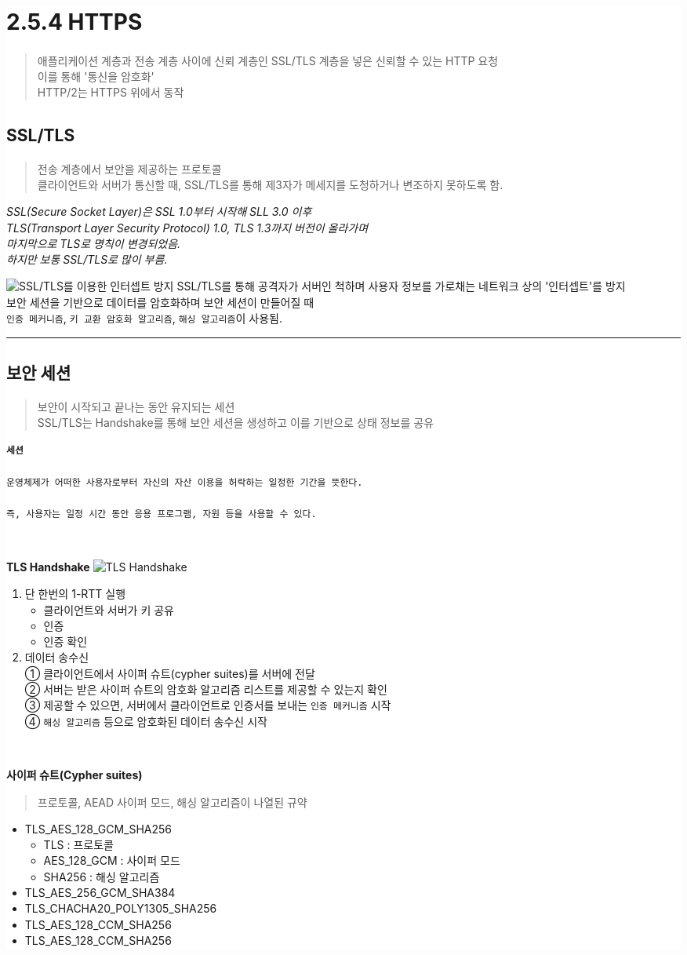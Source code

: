 # 2.5.4 HTTPS
> 애플리케이션 계층과 전송 계층 사이에 신뢰 계층인 SSL/TLS 계층을 넣은 신뢰할 수 있는 HTTP 요청  
> 이를 통해 '통신을 암호화'  
> HTTP/2는 HTTPS 위에서 동작  

## SSL/TLS
> 전송 계층에서 보안을 제공하는 프로토콜  
> 클라이언트와 서버가 통신할 때, SSL/TLS를 통해 제3자가 메세지를 도청하거나 변조하지 못하도록 함.  

*SSL(Secure Socket Layer)은 SSL 1.0부터 시작해 SLL 3.0 이후*  
*TLS(Transport Layer Security Protocol) 1.0, TLS 1.3까지 버전이 올라가며*  
*마지막으로 TLS로 명칙이 변경되었음.*  
*하지만 보통 SSL/TLS로 많이 부름.*

![SSL/TLS를 이용한 인터셉트 방지](https://github.com/user-attachments/assets/8f04d222-e15b-409f-86bb-d864deb2869b)
SSL/TLS를 통해 공격자가 서버인 척하며 사용자 정보를 가로채는 네트워크 상의 '인터셉트'를 방지  
보안 세션을 기반으로 데이터를 암호화하며 보안 세션이 만들어질 때  
`인증 메커니즘`, `키 교환 암호화 알고리즘`, `해싱 알고리즘`이 사용됨.

---
## 보안 세션
> 보안이 시작되고 끝나는 동안 유지되는 세션  
> SSL/TLS는 Handshake를 통해 보안 세션을 생성하고 이를 기반으로 상태 정보를 공유  

<pre><code><b>세션</b><br>
운영체제가 어떠한 사용자로부터 자신의 자산 이용을 허락하는 일정한 기간을 뜻한다.<br>
즉, 사용자는 일정 시간 동안 응용 프로그램, 자원 등을 사용할 수 있다.</code></pre><br>

**TLS Handshake**
![TLS Handshake](https://github.com/user-attachments/assets/f322fd7a-e212-4c26-a0db-84f0b79f835d)
1. 단 한번의 1-RTT 실행
    - 클라이언트와 서버가 키 공유
    - 인증
    - 인증 확인
2. 데이터 송수신  
    ① 클라이언트에서 사이퍼 슈트(cypher suites)를 서버에 전달  
    ② 서버는 받은 사이퍼 슈트의 암호화 알고리즘 리스트를 제공할 수 있는지 확인  
    ③ 제공할 수 있으면, 서버에서 클라이언트로 인증서를 보내는 `인증 메커니즘` 시작  
    ④ `해싱 알고리즘` 등으로 암호화된 데이터 송수신 시작  

<br>

**사이퍼 슈트(Cypher suites)**
> 프로토콜, AEAD 사이퍼 모드, 해싱 알고리즘이 나열된 규약

- TLS_AES_128_GCM_SHA256
    - TLS : 프로토콜
    - AES_128_GCM : 사이퍼 모드
    - SHA256 : 해싱 알고리즘
- TLS_AES_256_GCM_SHA384
- TLS_CHACHA20_POLY1305_SHA256
- TLS_AES_128_CCM_SHA256
- TLS_AES_128_CCM_SHA256
